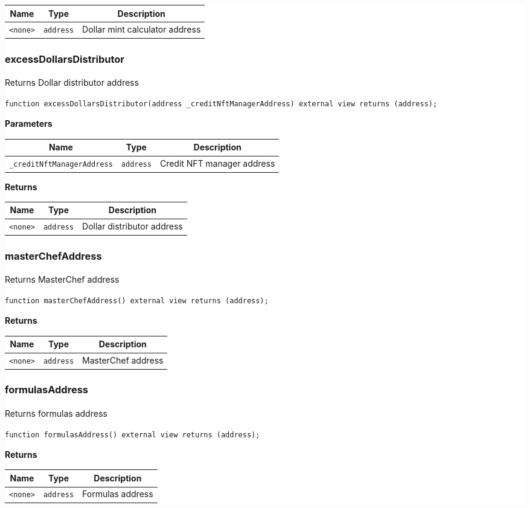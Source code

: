 |Name|Type|Description|
|----|----|-----------|
|`<none>`|`address`|Dollar mint calculator address|


### excessDollarsDistributor

Returns Dollar distributor address


```solidity
function excessDollarsDistributor(address _creditNftManagerAddress) external view returns (address);
```
**Parameters**

|Name|Type|Description|
|----|----|-----------|
|`_creditNftManagerAddress`|`address`|Credit NFT manager address|

**Returns**

|Name|Type|Description|
|----|----|-----------|
|`<none>`|`address`|Dollar distributor address|


### masterChefAddress

Returns MasterChef address


```solidity
function masterChefAddress() external view returns (address);
```
**Returns**

|Name|Type|Description|
|----|----|-----------|
|`<none>`|`address`|MasterChef address|


### formulasAddress

Returns formulas address


```solidity
function formulasAddress() external view returns (address);
```
**Returns**

|Name|Type|Description|
|----|----|-----------|
|`<none>`|`address`|Formulas address|

